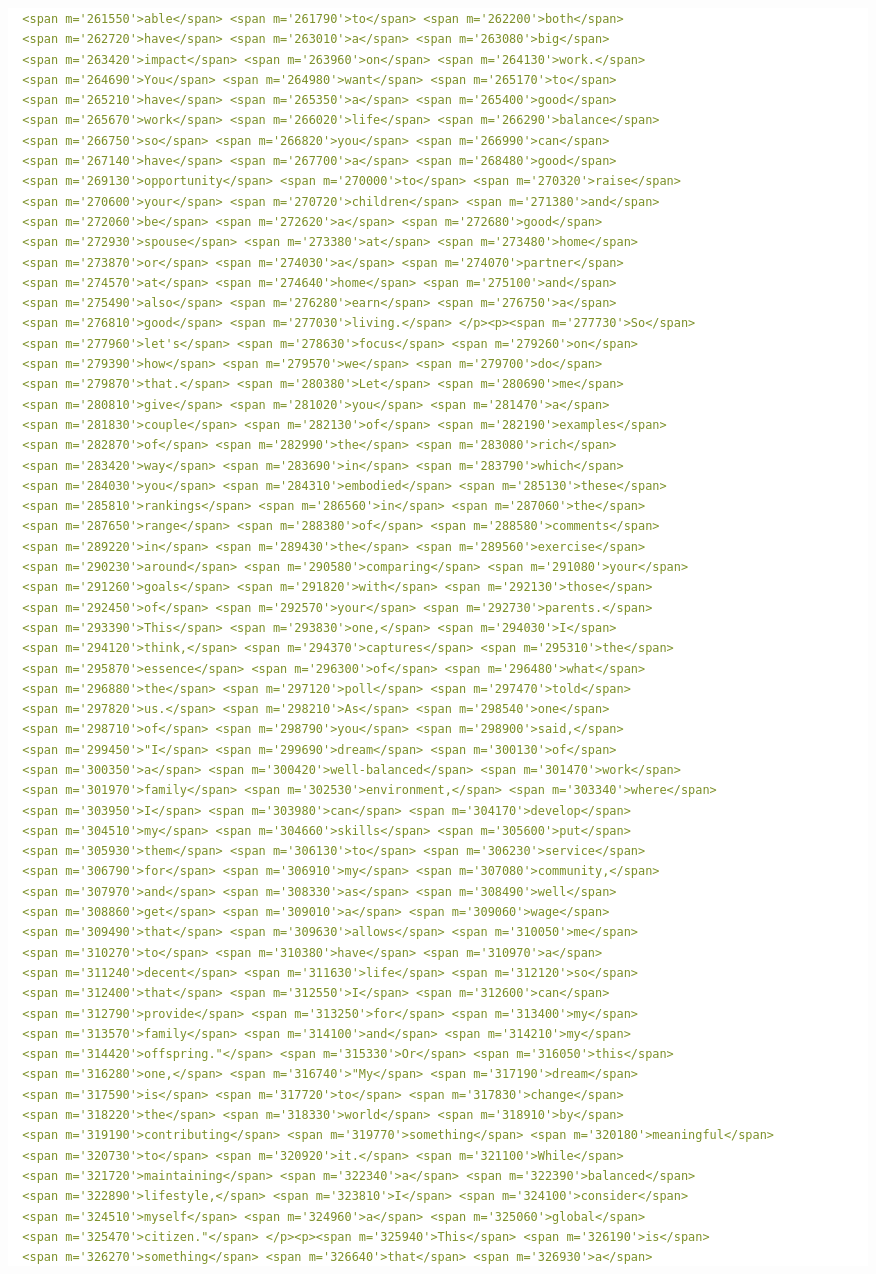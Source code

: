 ```yaml
  <span m='261550'>able</span> <span m='261790'>to</span> <span m='262200'>both</span>
  <span m='262720'>have</span> <span m='263010'>a</span> <span m='263080'>big</span>
  <span m='263420'>impact</span> <span m='263960'>on</span> <span m='264130'>work.</span>
  <span m='264690'>You</span> <span m='264980'>want</span> <span m='265170'>to</span>
  <span m='265210'>have</span> <span m='265350'>a</span> <span m='265400'>good</span>
  <span m='265670'>work</span> <span m='266020'>life</span> <span m='266290'>balance</span>
  <span m='266750'>so</span> <span m='266820'>you</span> <span m='266990'>can</span>
  <span m='267140'>have</span> <span m='267700'>a</span> <span m='268480'>good</span>
  <span m='269130'>opportunity</span> <span m='270000'>to</span> <span m='270320'>raise</span>
  <span m='270600'>your</span> <span m='270720'>children</span> <span m='271380'>and</span>
  <span m='272060'>be</span> <span m='272620'>a</span> <span m='272680'>good</span>
  <span m='272930'>spouse</span> <span m='273380'>at</span> <span m='273480'>home</span>
  <span m='273870'>or</span> <span m='274030'>a</span> <span m='274070'>partner</span>
  <span m='274570'>at</span> <span m='274640'>home</span> <span m='275100'>and</span>
  <span m='275490'>also</span> <span m='276280'>earn</span> <span m='276750'>a</span>
  <span m='276810'>good</span> <span m='277030'>living.</span> </p><p><span m='277730'>So</span>
  <span m='277960'>let's</span> <span m='278630'>focus</span> <span m='279260'>on</span>
  <span m='279390'>how</span> <span m='279570'>we</span> <span m='279700'>do</span>
  <span m='279870'>that.</span> <span m='280380'>Let</span> <span m='280690'>me</span>
  <span m='280810'>give</span> <span m='281020'>you</span> <span m='281470'>a</span>
  <span m='281830'>couple</span> <span m='282130'>of</span> <span m='282190'>examples</span>
  <span m='282870'>of</span> <span m='282990'>the</span> <span m='283080'>rich</span>
  <span m='283420'>way</span> <span m='283690'>in</span> <span m='283790'>which</span>
  <span m='284030'>you</span> <span m='284310'>embodied</span> <span m='285130'>these</span>
  <span m='285810'>rankings</span> <span m='286560'>in</span> <span m='287060'>the</span>
  <span m='287650'>range</span> <span m='288380'>of</span> <span m='288580'>comments</span>
  <span m='289220'>in</span> <span m='289430'>the</span> <span m='289560'>exercise</span>
  <span m='290230'>around</span> <span m='290580'>comparing</span> <span m='291080'>your</span>
  <span m='291260'>goals</span> <span m='291820'>with</span> <span m='292130'>those</span>
  <span m='292450'>of</span> <span m='292570'>your</span> <span m='292730'>parents.</span>
  <span m='293390'>This</span> <span m='293830'>one,</span> <span m='294030'>I</span>
  <span m='294120'>think,</span> <span m='294370'>captures</span> <span m='295310'>the</span>
  <span m='295870'>essence</span> <span m='296300'>of</span> <span m='296480'>what</span>
  <span m='296880'>the</span> <span m='297120'>poll</span> <span m='297470'>told</span>
  <span m='297820'>us.</span> <span m='298210'>As</span> <span m='298540'>one</span>
  <span m='298710'>of</span> <span m='298790'>you</span> <span m='298900'>said,</span>
  <span m='299450'>"I</span> <span m='299690'>dream</span> <span m='300130'>of</span>
  <span m='300350'>a</span> <span m='300420'>well-balanced</span> <span m='301470'>work</span>
  <span m='301970'>family</span> <span m='302530'>environment,</span> <span m='303340'>where</span>
  <span m='303950'>I</span> <span m='303980'>can</span> <span m='304170'>develop</span>
  <span m='304510'>my</span> <span m='304660'>skills</span> <span m='305600'>put</span>
  <span m='305930'>them</span> <span m='306130'>to</span> <span m='306230'>service</span>
  <span m='306790'>for</span> <span m='306910'>my</span> <span m='307080'>community,</span>
  <span m='307970'>and</span> <span m='308330'>as</span> <span m='308490'>well</span>
  <span m='308860'>get</span> <span m='309010'>a</span> <span m='309060'>wage</span>
  <span m='309490'>that</span> <span m='309630'>allows</span> <span m='310050'>me</span>
  <span m='310270'>to</span> <span m='310380'>have</span> <span m='310970'>a</span>
  <span m='311240'>decent</span> <span m='311630'>life</span> <span m='312120'>so</span>
  <span m='312400'>that</span> <span m='312550'>I</span> <span m='312600'>can</span>
  <span m='312790'>provide</span> <span m='313250'>for</span> <span m='313400'>my</span>
  <span m='313570'>family</span> <span m='314100'>and</span> <span m='314210'>my</span>
  <span m='314420'>offspring."</span> <span m='315330'>Or</span> <span m='316050'>this</span>
  <span m='316280'>one,</span> <span m='316740'>"My</span> <span m='317190'>dream</span>
  <span m='317590'>is</span> <span m='317720'>to</span> <span m='317830'>change</span>
  <span m='318220'>the</span> <span m='318330'>world</span> <span m='318910'>by</span>
  <span m='319190'>contributing</span> <span m='319770'>something</span> <span m='320180'>meaningful</span>
  <span m='320730'>to</span> <span m='320920'>it.</span> <span m='321100'>While</span>
  <span m='321720'>maintaining</span> <span m='322340'>a</span> <span m='322390'>balanced</span>
  <span m='322890'>lifestyle,</span> <span m='323810'>I</span> <span m='324100'>consider</span>
  <span m='324510'>myself</span> <span m='324960'>a</span> <span m='325060'>global</span>
  <span m='325470'>citizen."</span> </p><p><span m='325940'>This</span> <span m='326190'>is</span>
  <span m='326270'>something</span> <span m='326640'>that</span> <span m='326930'>a</span>
```